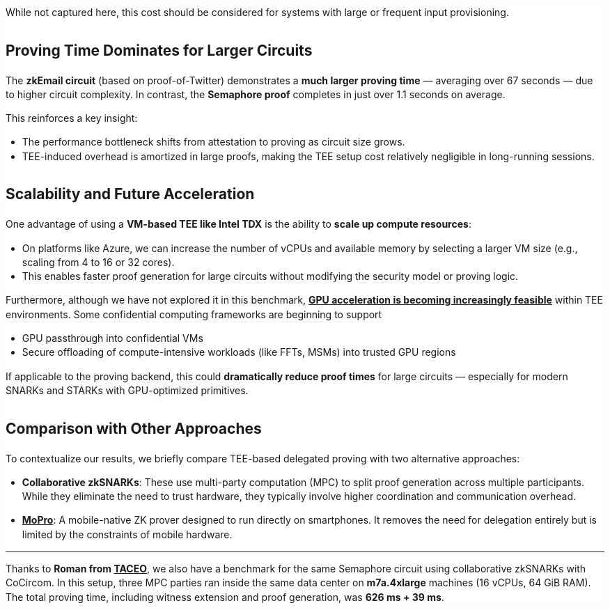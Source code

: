 While not captured here, this cost should be considered for systems with large or frequent input provisioning.

## Proving Time Dominates for Larger Circuits

The **zkEmail circuit** (based on proof-of-Twitter) demonstrates a **much larger proving time** — averaging over 67 seconds — due to higher circuit complexity. In contrast, the **Semaphore proof** completes in just over 1.1 seconds on average.

This reinforces a key insight:

- The performance bottleneck shifts from attestation to proving as circuit size grows.
- TEE-induced overhead is amortized in large proofs, making the TEE setup cost relatively negligible in long-running sessions.

## Scalability and Future Acceleration

One advantage of using a **VM-based TEE like Intel TDX** is the ability to **scale up compute resources**:

- On platforms like Azure, we can increase the number of vCPUs and available memory by selecting a larger VM size (e.g., scaling from 4 to 16 or 32 cores).
- This enables faster proof generation for large circuits without modifying the security model or proving logic.

Furthermore, although we have not explored it in this benchmark, **[GPU acceleration is becoming increasingly feasible](https://developer.nvidia.com/blog/confidential-computing-on-h100-gpus-for-secure-and-trustworthy-ai/)** within TEE environments. Some confidential computing frameworks are beginning to support

- GPU passthrough into confidential VMs
- Secure offloading of compute-intensive workloads (like FFTs, MSMs) into trusted GPU regions

If applicable to the proving backend, this could **dramatically reduce proof times** for large circuits — especially for modern SNARKs and STARKs with GPU-optimized primitives.

## Comparison with Other Approaches

To contextualize our results, we briefly compare TEE-based delegated proving with two alternative approaches:

- **Collaborative zkSNARKs**: These use multi-party computation (MPC) to split proof generation across multiple participants. While they eliminate the need to trust hardware, they typically involve higher coordination and communication overhead.

- **[MoPro](https://zkmopro.org/)**: A mobile-native ZK prover designed to run directly on smartphones. It removes the need for delegation entirely but is limited by the constraints of mobile hardware.

---

Thanks to **Roman from [TACEO](https://taceo.io/)**, we also have a benchmark for the same Semaphore circuit using collaborative zkSNARKs with CoCircom. In this setup, three MPC parties ran inside the same data center on **m7a.4xlarge** machines (16 vCPUs, 64 GiB RAM). The total proving time, including witness extension and proof generation, was **626 ms + 39 ms**.
